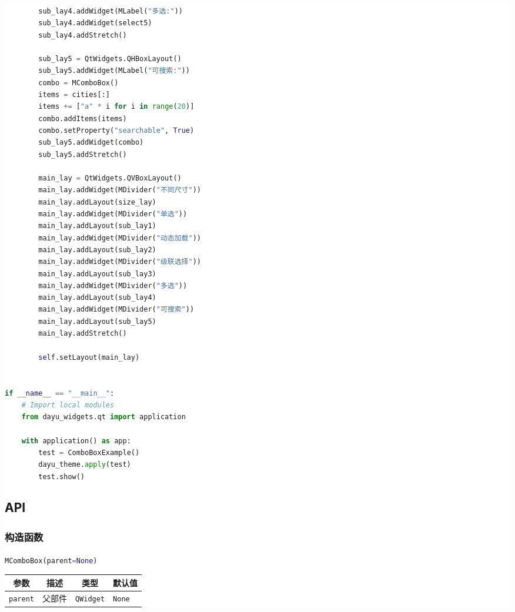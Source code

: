 ```python
        sub_lay4.addWidget(MLabel("多选:"))
        sub_lay4.addWidget(select5)
        sub_lay4.addStretch()

        sub_lay5 = QtWidgets.QHBoxLayout()
        sub_lay5.addWidget(MLabel("可搜索:"))
        combo = MComboBox()
        items = cities[:]
        items += ["a" * i for i in range(20)]
        combo.addItems(items)
        combo.setProperty("searchable", True)
        sub_lay5.addWidget(combo)
        sub_lay5.addStretch()

        main_lay = QtWidgets.QVBoxLayout()
        main_lay.addWidget(MDivider("不同尺寸"))
        main_lay.addLayout(size_lay)
        main_lay.addWidget(MDivider("单选"))
        main_lay.addLayout(sub_lay1)
        main_lay.addWidget(MDivider("动态加载"))
        main_lay.addLayout(sub_lay2)
        main_lay.addWidget(MDivider("级联选择"))
        main_lay.addLayout(sub_lay3)
        main_lay.addWidget(MDivider("多选"))
        main_lay.addLayout(sub_lay4)
        main_lay.addWidget(MDivider("可搜索"))
        main_lay.addLayout(sub_lay5)
        main_lay.addStretch()

        self.setLayout(main_lay)


if __name__ == "__main__":
    # Import local modules
    from dayu_widgets.qt import application

    with application() as app:
        test = ComboBoxExample()
        dayu_theme.apply(test)
        test.show()
```

## API

### 构造函数

```python
MComboBox(parent=None)
```

| 参数 | 描述 | 类型 | 默认值 |
| --- | --- | --- | --- |
| `parent` | 父部件 | `QWidget` | `None` |
